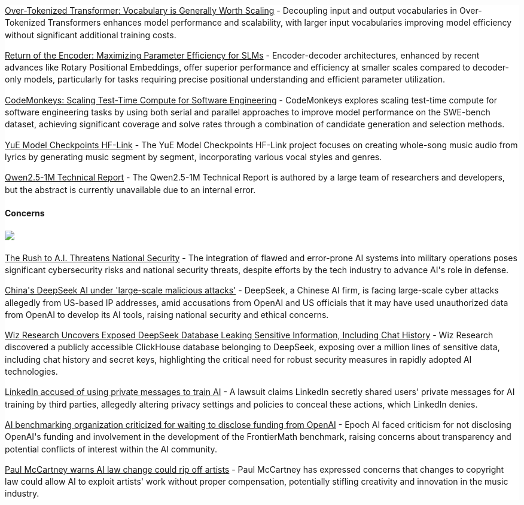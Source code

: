 [Over-Tokenized Transformer: Vocabulary is Generally Worth Scaling](https://arxiv.org/abs/2501.16975v1) - Decoupling input and output vocabularies in Over-Tokenized Transformers enhances model performance and scalability, with larger input vocabularies improving model efficiency without significant additional training costs.

[Return of the Encoder: Maximizing Parameter Efficiency for SLMs](https://arxiv.org/abs/2501.16273v1) - Encoder-decoder architectures, enhanced by recent advances like Rotary Positional Embeddings, offer superior performance and efficiency at smaller scales compared to decoder-only models, particularly for tasks requiring precise positional understanding and efficient parameter utilization.

[CodeMonkeys: Scaling Test-Time Compute for Software Engineering](https://arxiv.org/abs/2501.14723v1) - CodeMonkeys explores scaling test-time compute for software engineering tasks by using both serial and parallel approaches to improve model performance on the SWE-bench dataset, achieving significant coverage and solve rates through a combination of candidate generation and selection methods.

[YuE Model Checkpoints HF-Link](https://map-yue.github.io/) - The YuE Model Checkpoints HF-Link project focuses on creating whole-song music audio from lyrics by generating music segment by segment, incorporating various vocal styles and genres.

[Qwen2.5-1M Technical Report](https://arxiv.org/abs/2501.15383v1) - The Qwen2.5-1M Technical Report is authored by a large team of researchers and developers, but the abstract is currently unavailable due to an internal error.

#### Concerns
![](https://static01.nyt.com/images/2025/01/24/opinion/10khlaaf-image/10khlaaf-image-facebookJumbo.jpg)

[The Rush to A.I. Threatens National Security](https://www.nytimes.com/2025/01/27/opinion/ai-trump-military-national-security.html) - The integration of flawed and error-prone AI systems into military operations poses significant cybersecurity risks and national security threats, despite efforts by the tech industry to advance AI's role in defense.

[China's DeepSeek AI under 'large-scale malicious attacks'](https://www.bbc.com/news/articles/c9vm1m8wpr9o) - DeepSeek, a Chinese AI firm, is facing large-scale cyber attacks allegedly from US-based IP addresses, amid accusations from OpenAI and US officials that it may have used unauthorized data from OpenAI to develop its AI tools, raising national security and ethical concerns.

[Wiz Research Uncovers Exposed DeepSeek Database Leaking Sensitive Information, Including Chat History](https://www.wiz.io/blog/wiz-research-uncovers-exposed-deepseek-database-leak) - Wiz Research discovered a publicly accessible ClickHouse database belonging to DeepSeek, exposing over a million lines of sensitive data, including chat history and secret keys, highlighting the critical need for robust security measures in rapidly adopted AI technologies.

[LinkedIn accused of using private messages to train AI](https://www.bbc.com/news/articles/cdxevpzy3yko) - A lawsuit claims LinkedIn secretly shared users' private messages for AI training by third parties, allegedly altering privacy settings and policies to conceal these actions, which LinkedIn denies.

[AI benchmarking organization criticized for waiting to disclose funding from OpenAI](https://techcrunch.com/2025/01/19/ai-benchmarking-organization-criticized-for-waiting-to-disclose-funding-from-openai/) - Epoch AI faced criticism for not disclosing OpenAI's funding and involvement in the development of the FrontierMath benchmark, raising concerns about transparency and potential conflicts of interest within the AI community.

[Paul McCartney warns AI law change could rip off artists](https://www.independent.co.uk/arts-entertainment/music/news/paul-mccartney-ai-beatles-b2686513.html) - Paul McCartney has expressed concerns that changes to copyright law could allow AI to exploit artists' work without proper compensation, potentially stifling creativity and innovation in the music industry.
